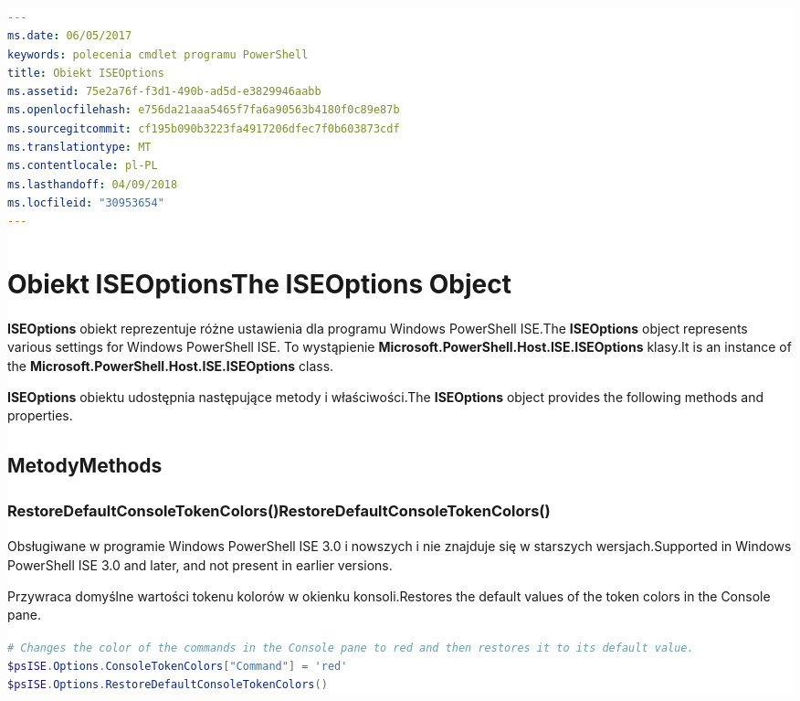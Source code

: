 ```yaml
---
ms.date: 06/05/2017
keywords: polecenia cmdlet programu PowerShell
title: Obiekt ISEOptions
ms.assetid: 75e2a76f-f3d1-490b-ad5d-e3829946aabb
ms.openlocfilehash: e756da21aaa5465f7fa6a90563b4180f0c89e87b
ms.sourcegitcommit: cf195b090b3223fa4917206dfec7f0b603873cdf
ms.translationtype: MT
ms.contentlocale: pl-PL
ms.lasthandoff: 04/09/2018
ms.locfileid: "30953654"
---
```

# <a name="the-iseoptions-object"></a><span data-ttu-id="348e9-103">Obiekt ISEOptions</span><span class="sxs-lookup"><span data-stu-id="348e9-103">The ISEOptions Object</span></span>

<span data-ttu-id="348e9-104">**ISEOptions** obiekt reprezentuje różne ustawienia dla programu Windows PowerShell ISE.</span><span class="sxs-lookup"><span data-stu-id="348e9-104">The **ISEOptions** object represents various settings for Windows PowerShell ISE.</span></span> <span data-ttu-id="348e9-105">To wystąpienie **Microsoft.PowerShell.Host.ISE.ISEOptions** klasy.</span><span class="sxs-lookup"><span data-stu-id="348e9-105">It is an instance of the **Microsoft.PowerShell.Host.ISE.ISEOptions** class.</span></span>

<span data-ttu-id="348e9-106">**ISEOptions** obiektu udostępnia następujące metody i właściwości.</span><span class="sxs-lookup"><span data-stu-id="348e9-106">The **ISEOptions** object provides the following methods and properties.</span></span>

## <a name="methods"></a><span data-ttu-id="348e9-107">Metody</span><span class="sxs-lookup"><span data-stu-id="348e9-107">Methods</span></span>

### <a name="restoredefaultconsoletokencolors"></a><span data-ttu-id="348e9-108">RestoreDefaultConsoleTokenColors\(\)</span><span class="sxs-lookup"><span data-stu-id="348e9-108">RestoreDefaultConsoleTokenColors\(\)</span></span>

<span data-ttu-id="348e9-109">Obsługiwane w programie Windows PowerShell ISE 3.0 i nowszych i nie znajduje się w starszych wersjach.</span><span class="sxs-lookup"><span data-stu-id="348e9-109">Supported in Windows PowerShell ISE 3.0 and later, and not present in earlier versions.</span></span>

<span data-ttu-id="348e9-110">Przywraca domyślne wartości tokenu kolorów w okienku konsoli.</span><span class="sxs-lookup"><span data-stu-id="348e9-110">Restores the default values of the token colors in the Console pane.</span></span>

```powershell
# Changes the color of the commands in the Console pane to red and then restores it to its default value.
$psISE.Options.ConsoleTokenColors["Command"] = 'red'
$psISE.Options.RestoreDefaultConsoleTokenColors()
```
